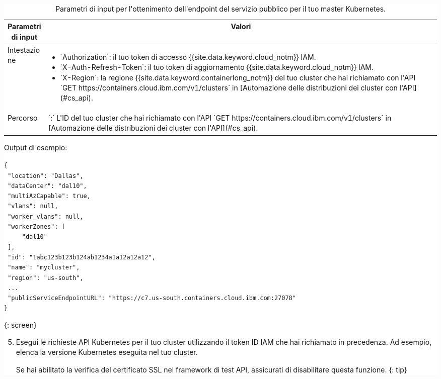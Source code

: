    <table summary="Parametri di input per l'ottenimento dell'endpoint del servizio pubblico per il tuo master Kubernetes con il parametro di input della colonna 1 e il valore della colonna 2.">
   <caption>Parametri di input per l'ottenimento dell'endpoint del servizio pubblico per il tuo master Kubernetes.</caption>
   <thead>
   <th>Parametri di input</th>
   <th>Valori</th>
   </thead>
   <tbody>
   <tr>
   <td>Intestazione</td>
     <td><ul><li>`Authorization`: il tuo token di accesso {{site.data.keyword.cloud_notm}} IAM.</li><li>`X-Auth-Refresh-Token`: il tuo token di aggiornamento {{site.data.keyword.cloud_notm}} IAM.</li><li>`X-Region`: la regione {{site.data.keyword.containerlong_notm}} del tuo cluster che hai richiamato con l'API `GET https://containers.cloud.ibm.com/v1/clusters` in [Automazione delle distribuzioni dei cluster con l'API](#cs_api). </li></ul>
   </td>
   </tr>
   <tr>
   <td>Percorso</td>
   <td>`<cluster_ID>:` L'ID del tuo cluster che hai richiamato con l'API `GET https://containers.cloud.ibm.com/v1/clusters` in [Automazione delle distribuzioni dei cluster con l'API](#cs_api).      </td>
   </tr>
   </tbody>
   </table>

   Output di esempio:
   ```
   {
    "location": "Dallas",
    "dataCenter": "dal10",
    "multiAzCapable": true,
    "vlans": null,
    "worker_vlans": null,
    "workerZones": [
        "dal10"
    ],
    "id": "1abc123b123b124ab1234a1a12a12a12",
    "name": "mycluster",
    "region": "us-south",
    ...
    "publicServiceEndpointURL": "https://c7.us-south.containers.cloud.ibm.com:27078"
   }
   ```
   {: screen}

5. Esegui le richieste API Kubernetes per il tuo cluster utilizzando il token ID IAM che hai richiamato in precedenza. Ad esempio, elenca la versione Kubernetes eseguita nel tuo cluster.

   Se hai abilitato la verifica del certificato SSL nel framework di test API, assicurati di disabilitare questa funzione.
   {: tip}
